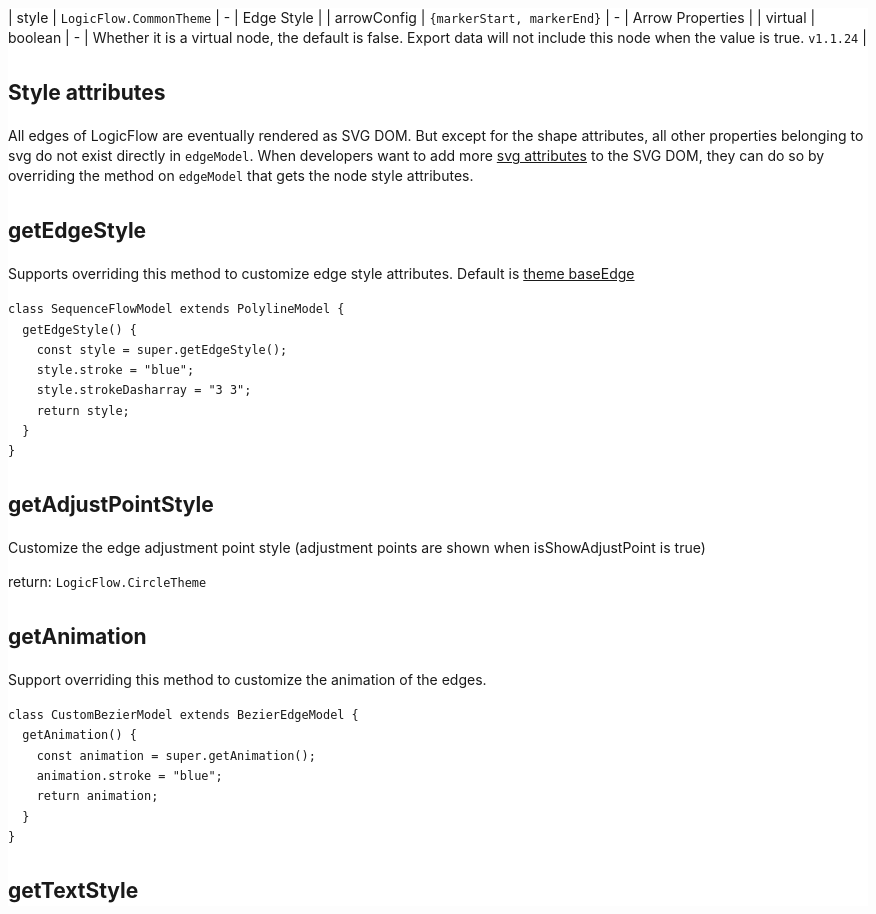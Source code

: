 | style              | `LogicFlow.CommonTheme`       | -    | Edge Style                                                                                                                                                                                                                                                                                                                                                                  |
| arrowConfig        | `{markerStart, markerEnd}`    | -    | Arrow Properties                                                                                                                                                                                                                                                                                                                                                            |
| virtual            | boolean                       | -    | Whether it is a virtual node, the default is false. Export data will not include this node when the value is true. `v1.1.24`                                                                                                                                                                                                                                                |

## Style attributes

All edges of LogicFlow are eventually rendered as SVG DOM. But except for the shape attributes, all
other properties belonging to svg do not exist directly in `edgeModel`. When developers want to add
more <a href="https://developer.mozilla.org/zh-CN/docs/Web/SVG/Attribute" target="_blank">svg attributes</a> to the SVG DOM, they can do so by overriding the method on `edgeModel` that gets the node style attributes.

## getEdgeStyle

Supports overriding this method to customize edge style attributes. Default
is [theme baseEdge](../theme.en.md#baseedge)

```tsx | pure
class SequenceFlowModel extends PolylineModel {
  getEdgeStyle() {
    const style = super.getEdgeStyle();
    style.stroke = "blue";
    style.strokeDasharray = "3 3";
    return style;
  }
}
```

## getAdjustPointStyle

Customize the edge adjustment point style (adjustment points are shown when isShowAdjustPoint is
true)

return: `LogicFlow.CircleTheme`

## getAnimation

Support overriding this method to customize the animation of the edges.

```tsx | pure
class CustomBezierModel extends BezierEdgeModel {
  getAnimation() {
    const animation = super.getAnimation();
    animation.stroke = "blue";
    return animation;
  }
}
```

## getTextStyle

